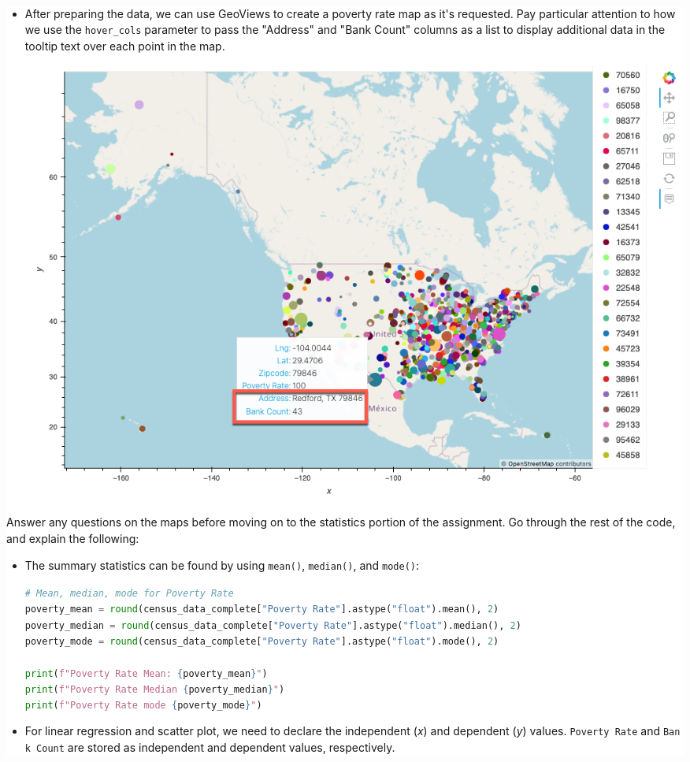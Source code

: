 * After preparing the data, we can use GeoViews to create a poverty rate map as it's requested. Pay particular attention to how we use the `hover_cols` parameter to pass the "Address" and "Bank Count" columns as a list to display additional data in the tooltip text over each point in the map.

  ![Additional information shown in the tooltip text after setting the hover_cols parameter in GeoViews](Images/6-3-hover_cols_data.png)

Answer any questions on the maps before moving on to the statistics portion of the assignment. Go through the rest of the code, and explain the following:

* The summary statistics can be found by using `mean()`, `median()`, and `mode()`:

  ```python
  # Mean, median, mode for Poverty Rate
  poverty_mean = round(census_data_complete["Poverty Rate"].astype("float").mean(), 2)
  poverty_median = round(census_data_complete["Poverty Rate"].astype("float").median(), 2)
  poverty_mode = round(census_data_complete["Poverty Rate"].astype("float").mode(), 2)

  print(f"Poverty Rate Mean: {poverty_mean}")
  print(f"Poverty Rate Median {poverty_median}")
  print(f"Poverty Rate mode {poverty_mode}")
  ```

* For linear regression and scatter plot, we need to declare the independent (_x_) and dependent (_y_) values. `Poverty Rate` and `Bank Count` are stored as independent and dependent values, respectively.
